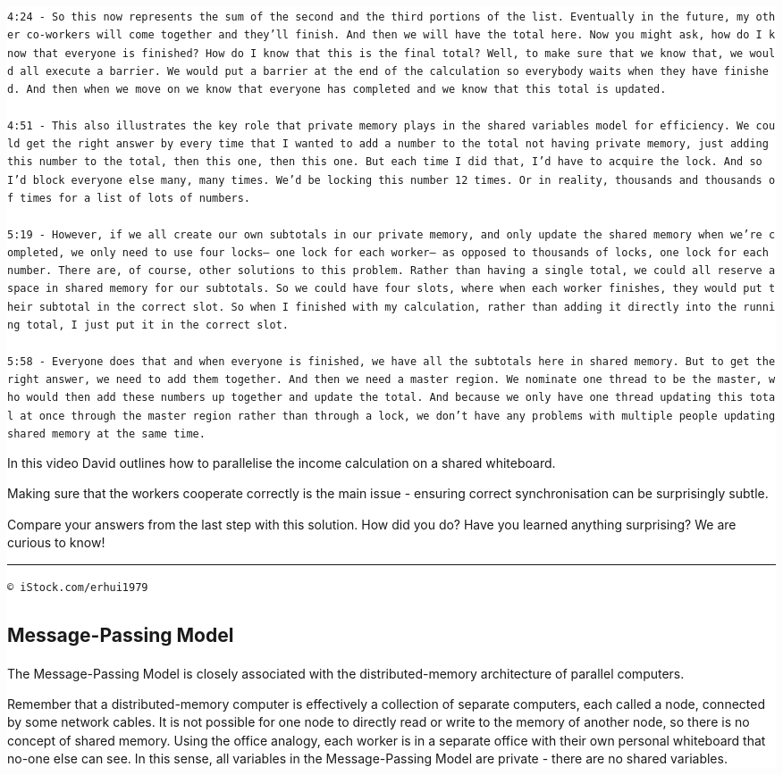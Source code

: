 ```{solution} Transcript
4:24 - So this now represents the sum of the second and the third portions of the list. Eventually in the future, my other co-workers will come together and they’ll finish. And then we will have the total here. Now you might ask, how do I know that everyone is finished? How do I know that this is the final total? Well, to make sure that we know that, we would all execute a barrier. We would put a barrier at the end of the calculation so everybody waits when they have finished. And then when we move on we know that everyone has completed and we know that this total is updated.

4:51 - This also illustrates the key role that private memory plays in the shared variables model for efficiency. We could get the right answer by every time that I wanted to add a number to the total not having private memory, just adding this number to the total, then this one, then this one. But each time I did that, I’d have to acquire the lock. And so I’d block everyone else many, many times. We’d be locking this number 12 times. Or in reality, thousands and thousands of times for a list of lots of numbers.

5:19 - However, if we all create our own subtotals in our private memory, and only update the shared memory when we’re completed, we only need to use four locks– one lock for each worker– as opposed to thousands of locks, one lock for each number. There are, of course, other solutions to this problem. Rather than having a single total, we could all reserve a space in shared memory for our subtotals. So we could have four slots, where when each worker finishes, they would put their subtotal in the correct slot. So when I finished with my calculation, rather than adding it directly into the running total, I just put it in the correct slot.

5:58 - Everyone does that and when everyone is finished, we have all the subtotals here in shared memory. But to get the right answer, we need to add them together. And then we need a master region. We nominate one thread to be the master, who would then add these numbers up together and update the total. And because we only have one thread updating this total at once through the master region rather than through a lock, we don’t have any problems with multiple people updating shared memory at the same time.

```

In this video David outlines how to parallelise the income calculation on a shared whiteboard.

Making sure that the workers cooperate correctly is the main issue - ensuring correct synchronisation can be surprisingly subtle.

Compare your answers from the last step with this solution. How did you do? Have you learned anything surprising? We are curious to know!

---

```{figure} ./images/hero_b3c04339-9b4e-4471-a57b-295a8ac2c1e5.jpg
© iStock.com/erhui1979
```

## Message-Passing Model

The Message-Passing Model is closely associated with the distributed-memory architecture of parallel computers.

Remember that a distributed-memory computer is effectively a collection of separate computers, each called a node, connected by some network cables. It is not possible for one node to directly read or write to the memory of another node, so there is no concept of shared memory. Using the office analogy, each worker is in a separate office with their own personal whiteboard that no-one else can see. In this sense, all variables in the Message-Passing Model are private - there are no shared variables.
